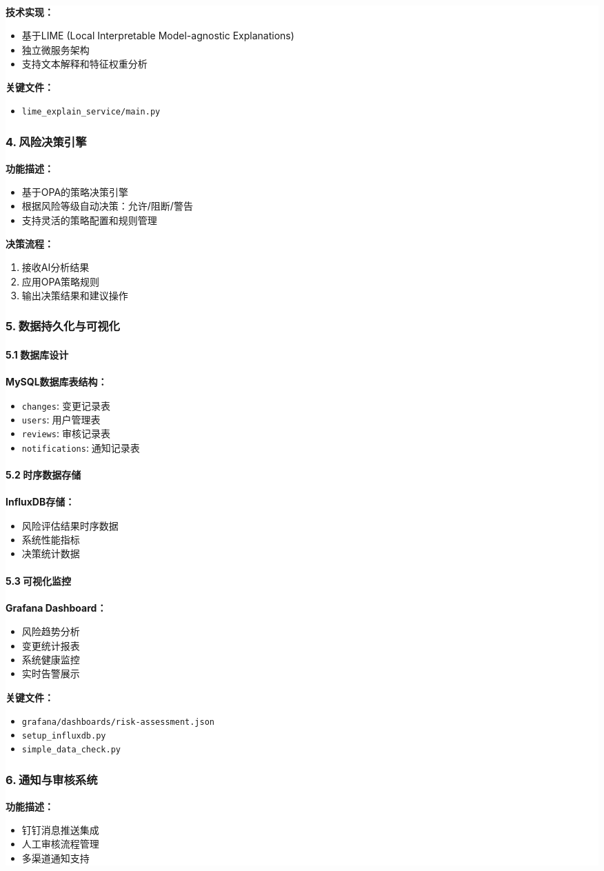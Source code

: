 **技术实现：**
- 基于LIME (Local Interpretable Model-agnostic Explanations)
- 独立微服务架构
- 支持文本解释和特征权重分析

**关键文件：**
- `lime_explain_service/main.py`

### 4. 风险决策引擎

**功能描述：**
- 基于OPA的策略决策引擎
- 根据风险等级自动决策：允许/阻断/警告
- 支持灵活的策略配置和规则管理

**决策流程：**
1. 接收AI分析结果
2. 应用OPA策略规则
3. 输出决策结果和建议操作

### 5. 数据持久化与可视化

#### 5.1 数据库设计
**MySQL数据库表结构：**
- `changes`: 变更记录表
- `users`: 用户管理表
- `reviews`: 审核记录表
- `notifications`: 通知记录表

#### 5.2 时序数据存储
**InfluxDB存储：**
- 风险评估结果时序数据
- 系统性能指标
- 决策统计数据

#### 5.3 可视化监控
**Grafana Dashboard：**
- 风险趋势分析
- 变更统计报表
- 系统健康监控
- 实时告警展示

**关键文件：**
- `grafana/dashboards/risk-assessment.json`
- `setup_influxdb.py`
- `simple_data_check.py`

### 6. 通知与审核系统

**功能描述：**
- 钉钉消息推送集成
- 人工审核流程管理
- 多渠道通知支持
